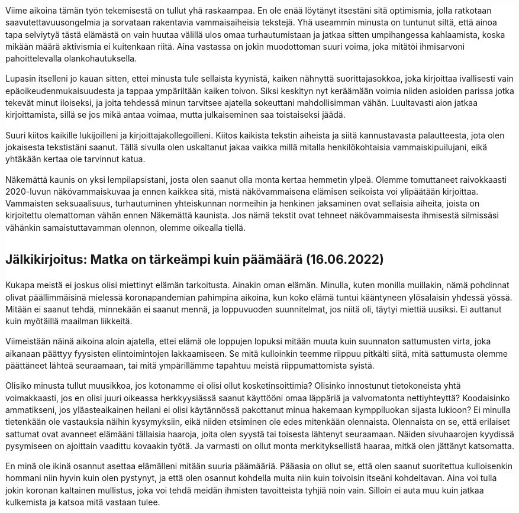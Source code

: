 Viime aikoina tämän työn tekemisestä on tullut yhä raskaampaa. En ole enää löytänyt itsestäni sitä optimismia, jolla ratkotaan saavutettavuusongelmia ja sorvataan rakentavia vammaisaiheisia tekstejä. Yhä useammin minusta on tuntunut siltä, että ainoa tapa selviytyä tästä elämästä on vain huutaa välillä ulos omaa turhautumistaan ja jatkaa sitten umpihangessa kahlaamista, koska mikään määrä aktivismia ei kuitenkaan riitä. Aina vastassa on jokin muodottoman suuri voima, joka mitätöi ihmisarvoni pahoittelevalla olankohautuksella.

Lupasin itselleni jo kauan sitten, ettei minusta tule sellaista kyynistä, kaiken nähnyttä suorittajasokkoa, joka kirjoittaa ivallisesti vain epäoikeudenmukaisuudesta ja tappaa ympäriltään kaiken toivon. Siksi keskityn nyt keräämään voimia niiden asioiden parissa jotka tekevät minut iloiseksi, ja joita tehdessä minun tarvitsee ajatella sokeuttani mahdollisimman vähän. Luultavasti aion jatkaa kirjoittamista, sillä se jos mikä antaa voimaa, mutta julkaiseminen saa toistaiseksi jäädä.

Suuri kiitos kaikille lukijoilleni ja kirjoittajakollegoilleni. Kiitos kaikista tekstin aiheista ja siitä kannustavasta palautteesta, jota olen jokaisesta tekstistäni saanut. Tällä sivulla olen uskaltanut jakaa vaikka millä mitalla henkilökohtaisia vammaiskipuilujani, eikä yhtäkään kertaa ole tarvinnut katua.

Näkemättä kaunis on yksi lempilapsistani, josta olen saanut olla monta kertaa hemmetin ylpeä. Olemme tomuttaneet raivokkaasti 2020-luvun näkövammaiskuvaa ja ennen kaikkea sitä, mistä näkövammaisena elämisen seikoista voi ylipäätään kirjoittaa. Vammaisten seksuaalisuus, turhautuminen yhteiskunnan normeihin ja henkinen jaksaminen ovat sellaisia aiheita, joista on kirjoitettu olemattoman vähän ennen Näkemättä kaunista. Jos nämä tekstit ovat tehneet näkövammaisesta ihmisestä silmissäsi vähänkin samaistuttavamman olennon, olemme oikealla tiellä.

## Jälkikirjoitus: Matka on tärkeämpi kuin päämäärä (16.06.2022)

Kukapa meistä ei joskus olisi miettinyt elämän tarkoitusta. Ainakin oman elämän. Minulla, kuten monilla muillakin, nämä pohdinnat olivat päällimmäisinä mielessä koronapandemian pahimpina aikoina, kun koko elämä tuntui kääntyneen ylösalaisin yhdessä  yössä. Mitään ei saanut tehdä, minnekään ei saanut mennä, ja loppuvuoden suunnitelmat, jos niitä oli, täytyi miettiä uusiksi. Ei auttanut kuin myötäillä maailman liikkeitä.

Viimeistään näinä aikoina aloin ajatella, ettei elämä ole loppujen lopuksi mitään muuta kuin suunnaton sattumusten virta, joka aikanaan päättyy fyysisten elintoimintojen lakkaamiseen. Se mitä kulloinkin teemme riippuu pitkälti siitä, mitä sattumusta olemme päättäneet lähteä seuraamaan, tai mitä ympärillämme tapahtuu meistä riippumattomista syistä.

Olisiko minusta tullut muusikkoa, jos kotonamme ei olisi ollut kosketinsoittimia? Olisinko innostunut tietokoneista yhtä voimakkaasti, jos en olisi juuri oikeassa herkkyysiässä saanut käyttööni omaa läppäriä ja valvomatonta nettiyhteyttä? Koodaisinko ammatikseni, jos yläasteaikainen heilani ei olisi käytännössä pakottanut minua hakemaan kymppiluokan sijasta lukioon? Ei minulla tietenkään ole vastauksia näihin kysymyksiin, eikä niiden etsiminen ole edes mitenkään olennaista. Olennaista on se, että erilaiset sattumat ovat avanneet elämääni tällaisia haaroja, joita olen syystä tai toisesta lähtenyt seuraamaan. Näiden sivuhaarojen kyydissä pysymiseen on ajoittain vaadittu kovaakin työtä. Ja varmasti on ollut monta merkityksellistä haaraa, mitkä olen jättänyt katsomatta.

En minä ole ikinä osannut asettaa elämälleni mitään suuria päämääriä. Pääasia on ollut se, että olen saanut suoritettua kulloisenkin hommani niin hyvin kuin olen pystynyt, ja että olen osannut kohdella muita niin kuin toivoisin itseäni kohdeltavan. Aina voi tulla jokin koronan kaltainen mullistus, joka voi tehdä meidän ihmisten tavoitteista tyhjiä noin vain. Silloin ei auta muu kuin jatkaa kulkemista ja katsoa mitä vastaan tulee.
